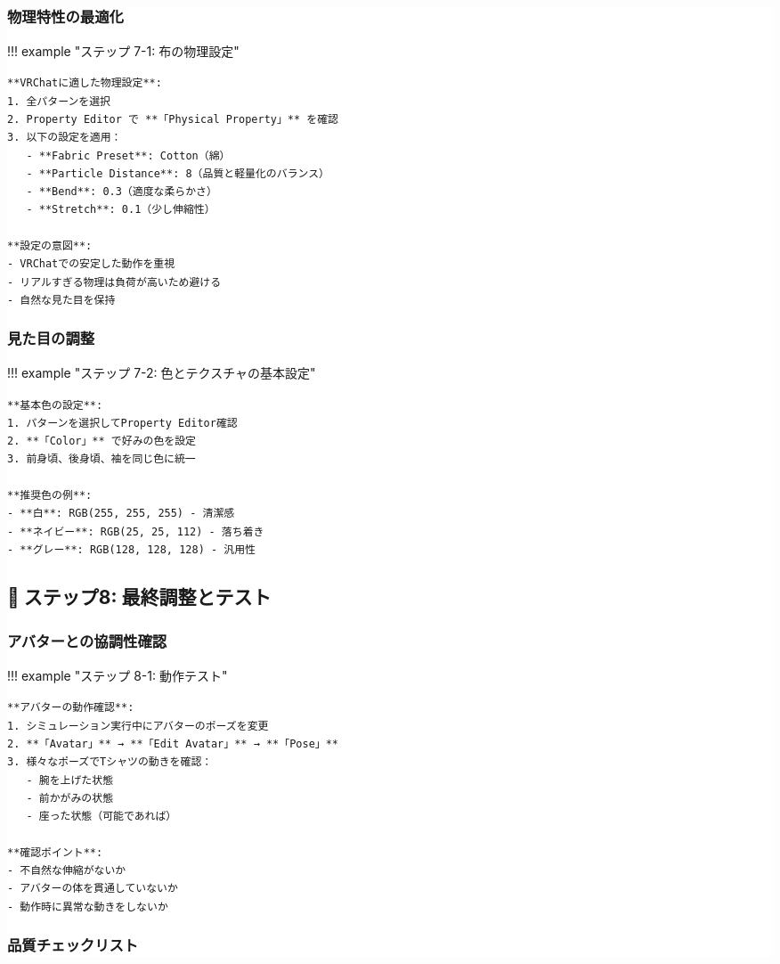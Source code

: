 ### 物理特性の最適化

!!! example "ステップ 7-1: 布の物理設定"

    **VRChatに適した物理設定**:
    1. 全パターンを選択
    2. Property Editor で **「Physical Property」** を確認
    3. 以下の設定を適用：
       - **Fabric Preset**: Cotton（綿）
       - **Particle Distance**: 8（品質と軽量化のバランス）
       - **Bend**: 0.3（適度な柔らかさ）
       - **Stretch**: 0.1（少し伸縮性）

    **設定の意図**:
    - VRChatでの安定した動作を重視
    - リアルすぎる物理は負荷が高いため避ける
    - 自然な見た目を保持

### 見た目の調整

!!! example "ステップ 7-2: 色とテクスチャの基本設定"

    **基本色の設定**:
    1. パターンを選択してProperty Editor確認
    2. **「Color」** で好みの色を設定
    3. 前身頃、後身頃、袖を同じ色に統一

    **推奨色の例**:
    - **白**: RGB(255, 255, 255) - 清潔感
    - **ネイビー**: RGB(25, 25, 112) - 落ち着き
    - **グレー**: RGB(128, 128, 128) - 汎用性

## 🔧 ステップ8: 最終調整とテスト

### アバターとの協調性確認

!!! example "ステップ 8-1: 動作テスト"

    **アバターの動作確認**:
    1. シミュレーション実行中にアバターのポーズを変更
    2. **「Avatar」** → **「Edit Avatar」** → **「Pose」**
    3. 様々なポーズでTシャツの動きを確認：
       - 腕を上げた状態
       - 前かがみの状態
       - 座った状態（可能であれば）

    **確認ポイント**:
    - 不自然な伸縮がないか
    - アバターの体を貫通していないか  
    - 動作時に異常な動きをしないか

### 品質チェックリスト
